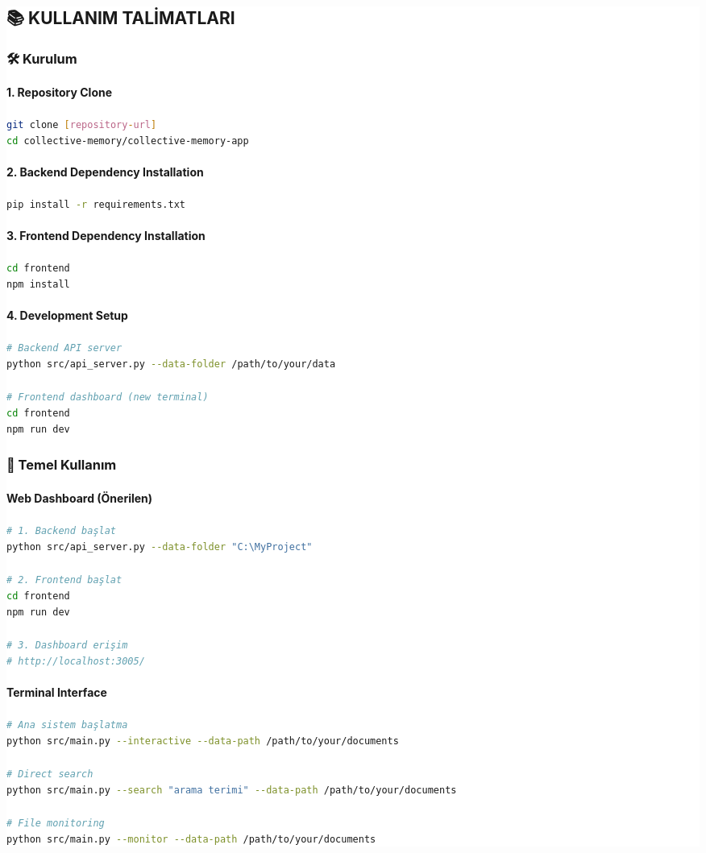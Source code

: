 ## 📚 **KULLANIM TALİMATLARI**

### **🛠️ Kurulum**

#### **1. Repository Clone**
```bash
git clone [repository-url]
cd collective-memory/collective-memory-app
```

#### **2. Backend Dependency Installation**
```bash
pip install -r requirements.txt
```

#### **3. Frontend Dependency Installation**
```bash
cd frontend
npm install
```

#### **4. Development Setup**
```bash
# Backend API server
python src/api_server.py --data-folder /path/to/your/data

# Frontend dashboard (new terminal)
cd frontend
npm run dev
```

### **🚀 Temel Kullanım**

#### **Web Dashboard (Önerilen)**
```bash
# 1. Backend başlat
python src/api_server.py --data-folder "C:\MyProject"

# 2. Frontend başlat
cd frontend
npm run dev

# 3. Dashboard erişim
# http://localhost:3005/
```

#### **Terminal Interface**
```bash
# Ana sistem başlatma
python src/main.py --interactive --data-path /path/to/your/documents

# Direct search
python src/main.py --search "arama terimi" --data-path /path/to/your/documents

# File monitoring
python src/main.py --monitor --data-path /path/to/your/documents
```
